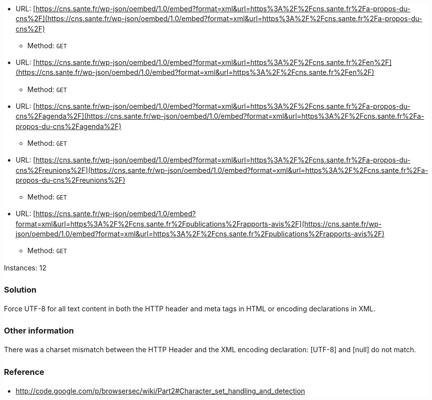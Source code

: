   
  
* URL: [https://cns.sante.fr/wp-json/oembed/1.0/embed?format=xml&url=https%3A%2F%2Fcns.sante.fr%2Fa-propos-du-cns%2F](https://cns.sante.fr/wp-json/oembed/1.0/embed?format=xml&url=https%3A%2F%2Fcns.sante.fr%2Fa-propos-du-cns%2F)
  
  
  * Method: `GET`
  
  
  
  
* URL: [https://cns.sante.fr/wp-json/oembed/1.0/embed?format=xml&url=https%3A%2F%2Fcns.sante.fr%2Fen%2F](https://cns.sante.fr/wp-json/oembed/1.0/embed?format=xml&url=https%3A%2F%2Fcns.sante.fr%2Fen%2F)
  
  
  * Method: `GET`
  
  
  
  
* URL: [https://cns.sante.fr/wp-json/oembed/1.0/embed?format=xml&url=https%3A%2F%2Fcns.sante.fr%2Fa-propos-du-cns%2Fagenda%2F](https://cns.sante.fr/wp-json/oembed/1.0/embed?format=xml&url=https%3A%2F%2Fcns.sante.fr%2Fa-propos-du-cns%2Fagenda%2F)
  
  
  * Method: `GET`
  
  
  
  
* URL: [https://cns.sante.fr/wp-json/oembed/1.0/embed?format=xml&url=https%3A%2F%2Fcns.sante.fr%2Fa-propos-du-cns%2Freunions%2F](https://cns.sante.fr/wp-json/oembed/1.0/embed?format=xml&url=https%3A%2F%2Fcns.sante.fr%2Fa-propos-du-cns%2Freunions%2F)
  
  
  * Method: `GET`
  
  
  
  
* URL: [https://cns.sante.fr/wp-json/oembed/1.0/embed?format=xml&url=https%3A%2F%2Fcns.sante.fr%2Fpublications%2Frapports-avis%2F](https://cns.sante.fr/wp-json/oembed/1.0/embed?format=xml&url=https%3A%2F%2Fcns.sante.fr%2Fpublications%2Frapports-avis%2F)
  
  
  * Method: `GET`
  
  
  
  
Instances: 12
  
### Solution
<p>Force UTF-8 for all text content in both the HTTP header and meta tags in HTML or encoding declarations in XML.</p>
  
### Other information
<p>There was a charset mismatch between the HTTP Header and the XML encoding declaration: [UTF-8] and [null] do not match.</p>
  
### Reference
* http://code.google.com/p/browsersec/wiki/Part2#Character_set_handling_and_detection
